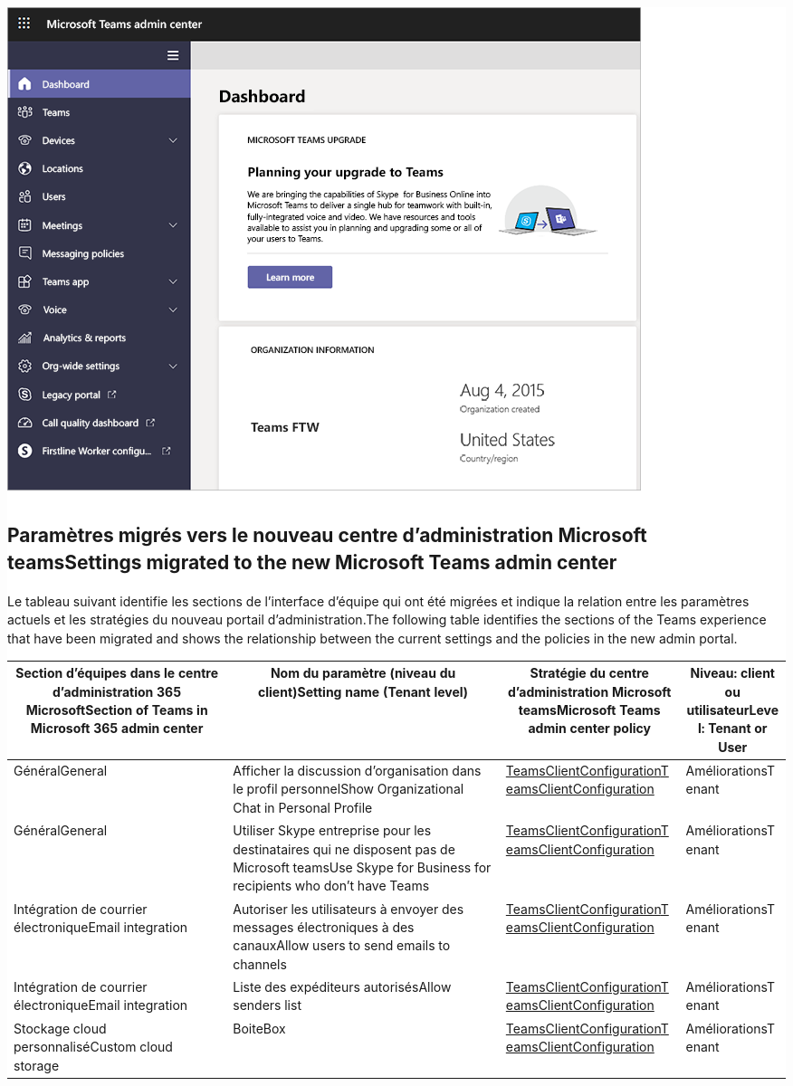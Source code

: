 ![Capture d’écran du centre d’administration Microsoft Teams.](media/manage-teams-skype-for-business-admin-center-portal.png)

## <a name="settings-migrated-to-the-new-microsoft-teams-admin-center"></a><span data-ttu-id="80693-108">Paramètres migrés vers le nouveau centre d’administration Microsoft teams</span><span class="sxs-lookup"><span data-stu-id="80693-108">Settings migrated to the new Microsoft Teams admin center</span></span>

<span data-ttu-id="80693-109">Le tableau suivant identifie les sections de l’interface d’équipe qui ont été migrées et indique la relation entre les paramètres actuels et les stratégies du nouveau portail d’administration.</span><span class="sxs-lookup"><span data-stu-id="80693-109">The following table identifies the sections of the Teams experience that have been migrated and shows the relationship between the current settings and the policies in the new admin portal.</span></span>

|<span data-ttu-id="80693-110">Section d’équipes dans le centre d’administration 365 Microsoft</span><span class="sxs-lookup"><span data-stu-id="80693-110">Section of Teams in Microsoft 365 admin center</span></span>  |<span data-ttu-id="80693-111">Nom du paramètre (niveau du client)</span><span class="sxs-lookup"><span data-stu-id="80693-111">Setting name (Tenant level)</span></span>  |<span data-ttu-id="80693-112">Stratégie du centre d’administration Microsoft teams</span><span class="sxs-lookup"><span data-stu-id="80693-112">Microsoft Teams admin center policy</span></span>   |<span data-ttu-id="80693-113">Niveau: client ou utilisateur</span><span class="sxs-lookup"><span data-stu-id="80693-113">Level: Tenant or User</span></span>   |
|---------|---------|---------|---------|
|<span data-ttu-id="80693-114">Général</span><span class="sxs-lookup"><span data-stu-id="80693-114">General</span></span>     |<span data-ttu-id="80693-115">Afficher la discussion d’organisation dans le profil personnel</span><span class="sxs-lookup"><span data-stu-id="80693-115">Show Organizational Chat in Personal Profile</span></span>        |  [<span data-ttu-id="80693-116">TeamsClientConfiguration</span><span class="sxs-lookup"><span data-stu-id="80693-116">TeamsClientConfiguration</span></span>](https://docs.microsoft.com/powershell/module/skype/set-csteamsclientconfiguration?view=skype-ps)       |  <span data-ttu-id="80693-117">Améliorations</span><span class="sxs-lookup"><span data-stu-id="80693-117">Tenant</span></span>       |
|<span data-ttu-id="80693-118">Général</span><span class="sxs-lookup"><span data-stu-id="80693-118">General</span></span>     |<span data-ttu-id="80693-119">Utiliser Skype entreprise pour les destinataires qui ne disposent pas de Microsoft teams</span><span class="sxs-lookup"><span data-stu-id="80693-119">Use Skype for Business for recipients who don’t have Teams</span></span>         |[<span data-ttu-id="80693-120">TeamsClientConfiguration</span><span class="sxs-lookup"><span data-stu-id="80693-120">TeamsClientConfiguration</span></span>](https://docs.microsoft.com/powershell/module/skype/set-csteamsclientconfiguration?view=skype-ps)         |<span data-ttu-id="80693-121">Améliorations</span><span class="sxs-lookup"><span data-stu-id="80693-121">Tenant</span></span>         |
|<span data-ttu-id="80693-122">Intégration de courrier électronique</span><span class="sxs-lookup"><span data-stu-id="80693-122">Email integration</span></span>     |<span data-ttu-id="80693-123">Autoriser les utilisateurs à envoyer des messages électroniques à des canaux</span><span class="sxs-lookup"><span data-stu-id="80693-123">Allow users to send emails to channels</span></span>         |[<span data-ttu-id="80693-124">TeamsClientConfiguration</span><span class="sxs-lookup"><span data-stu-id="80693-124">TeamsClientConfiguration</span></span>](https://docs.microsoft.com/powershell/module/skype/set-csteamsclientconfiguration?view=skype-ps)         |<span data-ttu-id="80693-125">Améliorations</span><span class="sxs-lookup"><span data-stu-id="80693-125">Tenant</span></span>         |
|<span data-ttu-id="80693-126">Intégration de courrier électronique</span><span class="sxs-lookup"><span data-stu-id="80693-126">Email integration</span></span>     |<span data-ttu-id="80693-127">Liste des expéditeurs autorisés</span><span class="sxs-lookup"><span data-stu-id="80693-127">Allow senders list</span></span>         |[<span data-ttu-id="80693-128">TeamsClientConfiguration</span><span class="sxs-lookup"><span data-stu-id="80693-128">TeamsClientConfiguration</span></span>](https://docs.microsoft.com/powershell/module/skype/set-csteamsclientconfiguration?view=skype-ps)        |<span data-ttu-id="80693-129">Améliorations</span><span class="sxs-lookup"><span data-stu-id="80693-129">Tenant</span></span>         |
|<span data-ttu-id="80693-130">Stockage cloud personnalisé</span><span class="sxs-lookup"><span data-stu-id="80693-130">Custom cloud storage</span></span>     |<span data-ttu-id="80693-131">Boite</span><span class="sxs-lookup"><span data-stu-id="80693-131">Box</span></span>         |[<span data-ttu-id="80693-132">TeamsClientConfiguration</span><span class="sxs-lookup"><span data-stu-id="80693-132">TeamsClientConfiguration</span></span>](https://docs.microsoft.com/powershell/module/skype/set-csteamsclientconfiguration?view=skype-ps)         |<span data-ttu-id="80693-133">Améliorations</span><span class="sxs-lookup"><span data-stu-id="80693-133">Tenant</span></span>         |